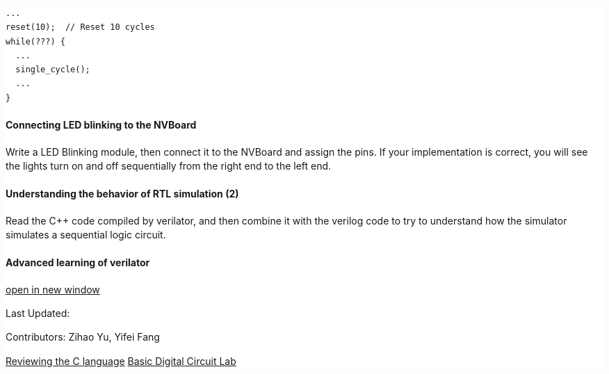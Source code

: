     ...
    reset(10);  // Reset 10 cycles
    while(???) {
      ...
      single_cycle();
      ...
    }
    

#### Connecting LED blinking to the NVBoard

Write a LED Blinking module, then connect it to the NVBoard and assign the pins. If your implementation is correct, you will see the lights turn on and off sequentially from the right end to the left end.

#### Understanding the behavior of RTL simulation (2)

Read the C++ code compiled by verilator, and then combine it with the verilog code to try to understand how the simulator simulates a sequential logic circuit.

#### Advanced learning of verilator

[open in new window](https://www.itsembedded.com/)

Last Updated:

Contributors: Zihao Yu, Yifei Fang

[Reviewing the C language](/docs/2306/prestudy/0.3.html) [Basic Digital Circuit Lab](/docs/2306/prestudy/0.5.html)
